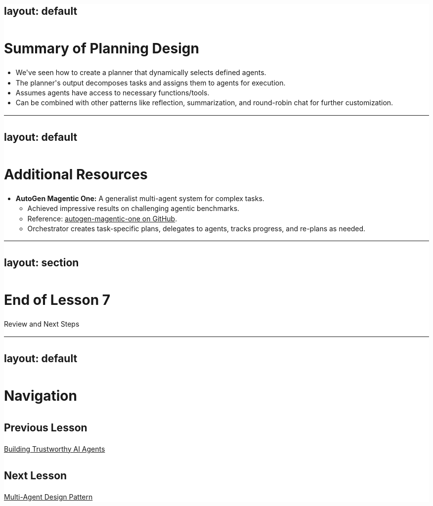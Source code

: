 layout: default
---

# Summary of Planning Design

<v-clicks>

- We've seen how to create a planner that dynamically selects defined agents.
- The planner's output decomposes tasks and assigns them to agents for execution.
- Assumes agents have access to necessary functions/tools.
- Can be combined with other patterns like reflection, summarization, and round-robin chat for further customization.

</v-clicks>

---
layout: default
---

# Additional Resources

<v-clicks>

- **AutoGen Magentic One:** A generalist multi-agent system for complex tasks.
  - Achieved impressive results on challenging agentic benchmarks.
  - Reference: <a href="https://github.com/microsoft/autogen/tree/main/python/packages/autogen-magentic-one" target="_blank">autogen-magentic-one on GitHub</a>.
  - Orchestrator creates task-specific plans, delegates to agents, tracks progress, and re-plans as needed.

</v-clicks>

---
layout: section
---

# End of Lesson 7

Review and Next Steps

---
layout: default
---

# Navigation

## Previous Lesson
[Building Trustworthy AI Agents](../06-building-trustworthy-agents/README.md)

## Next Lesson
[Multi-Agent Design Pattern](../08-multi-agent/README.md)
